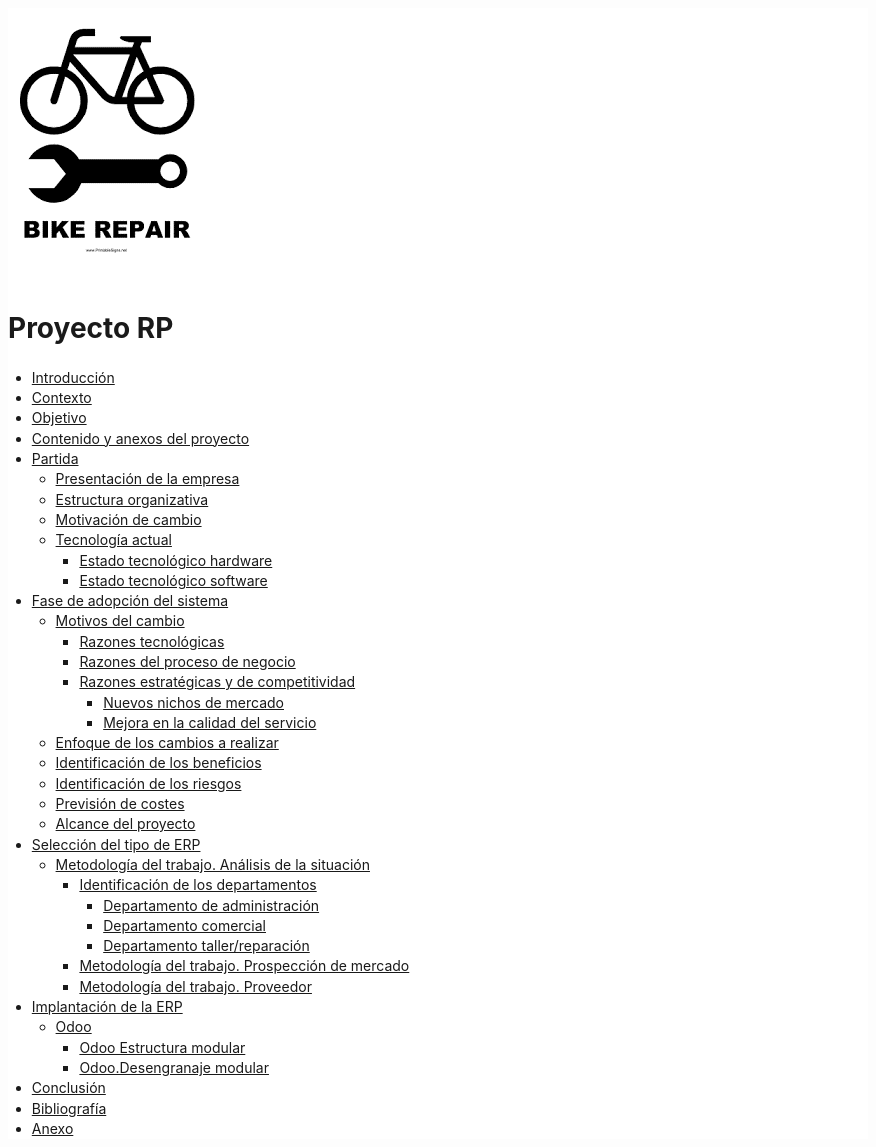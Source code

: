 ![](Practica2_Funciones_departamentos/imagenes/BikeLogo.png)
# Proyecto RP

* [Introducción](#Introducción)
* [Contexto](#Contexto)
* [Objetivo](#Objetivo)   
* [Contenido y anexos del proyecto](#Contenido-y-anexos-del-proyecto)
* [Partida](#Situación-de-partida)
    * [Presentación de la empresa](#Presentación-de-la-empresa)
    * [Estructura organizativa](#Estructura-organizativa)
    * [Motivación de cambio](#Motivación-de-cambio)
    * [Tecnología actual](#Tecnología-actual)
         * [Estado tecnológico hardware](#Estado-tecnológico-hardware)
         * [Estado tecnológico software](#Estado-tecnológico-software)       
* [Fase de adopción del sistema](#Fase-de-adopción-del-sistema)
    * [Motivos del cambio](#Motivos-del-cambio)
         * [Razones tecnológicas](#Razones-tecnológicas)
         * [Razones del proceso de negocio](#Razones-del-proceso-de-negocio)
         * [Razones estratégicas y de competitividad](#Razones-estratégicas-y-de-competitividad)
              * [Nuevos nichos de mercado](#Nuevos-nichos-de-mercado)
              * [Mejora en la calidad del servicio](Mejora-en-la-calidad-del-servicio)   
    * [Enfoque de los cambios a realizar](#Enfoque-de-los-cambios-a-realizar) 
    * [Identificación de los beneficios](#Identificación-de-los-beneficios)
    * [Identificación de los riesgos](#Identificación-de-los-riesgos)
    * [Previsión de costes](#Previsión-de-costes)
    * [Alcance del proyecto](#Alcance-del-proyecto)       
* [Selección del tipo de ERP](#Selección-del-tipo-de-ERP)
    * [Metodología del trabajo. Análisis de la situación](#Metodología-del-trabajo.Análisis-de-la-situación)
        * [Identificación de los departamentos](#Identificación-de-los-departamentos)
            * [Departamento de administración](#Departamento-de-administración)
            * [Departamento comercial](#Departamento-comercial)
            * [Departamento taller/reparación](#Departamento-taller/reparación)
        * [Metodología del trabajo. Prospección de mercado](#Metodología-del-trabajo.Prospección-de-mercado)
        * [Metodología del trabajo. Proveedor](#Metodología-del-trabajo.-Proveedor)
* [Implantación de la ERP](#Implantación-de-la-ERP)
    * [Odoo](#Odoo)
        * [Odoo Estructura modular](#Odoo-Estructura-modular)
        * [Odoo.Desengranaje modular](#Odoo.-Desengranaje-modular)
* [Conclusión](#Conclusión)
* [Bibliografía](#Bibliografía)
* [Anexo](#Anexo)
